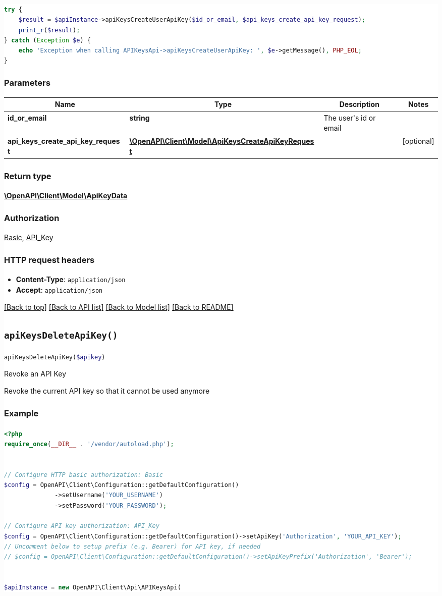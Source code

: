 ```php
try {
    $result = $apiInstance->apiKeysCreateUserApiKey($id_or_email, $api_keys_create_api_key_request);
    print_r($result);
} catch (Exception $e) {
    echo 'Exception when calling APIKeysApi->apiKeysCreateUserApiKey: ', $e->getMessage(), PHP_EOL;
}
```

### Parameters

| Name | Type | Description  | Notes |
| ------------- | ------------- | ------------- | ------------- |
| **id_or_email** | **string**| The user&#39;s id or email | |
| **api_keys_create_api_key_request** | [**\OpenAPI\Client\Model\ApiKeysCreateApiKeyRequest**](../Model/ApiKeysCreateApiKeyRequest.md)|  | [optional] |

### Return type

[**\OpenAPI\Client\Model\ApiKeyData**](../Model/ApiKeyData.md)

### Authorization

[Basic](../../README.md#Basic), [API_Key](../../README.md#API_Key)

### HTTP request headers

- **Content-Type**: `application/json`
- **Accept**: `application/json`

[[Back to top]](#) [[Back to API list]](../../README.md#endpoints)
[[Back to Model list]](../../README.md#models)
[[Back to README]](../../README.md)

## `apiKeysDeleteApiKey()`

```php
apiKeysDeleteApiKey($apikey)
```

Revoke an API Key

Revoke the current API key so that it cannot be used anymore

### Example

```php
<?php
require_once(__DIR__ . '/vendor/autoload.php');


// Configure HTTP basic authorization: Basic
$config = OpenAPI\Client\Configuration::getDefaultConfiguration()
              ->setUsername('YOUR_USERNAME')
              ->setPassword('YOUR_PASSWORD');

// Configure API key authorization: API_Key
$config = OpenAPI\Client\Configuration::getDefaultConfiguration()->setApiKey('Authorization', 'YOUR_API_KEY');
// Uncomment below to setup prefix (e.g. Bearer) for API key, if needed
// $config = OpenAPI\Client\Configuration::getDefaultConfiguration()->setApiKeyPrefix('Authorization', 'Bearer');


$apiInstance = new OpenAPI\Client\Api\APIKeysApi(
```